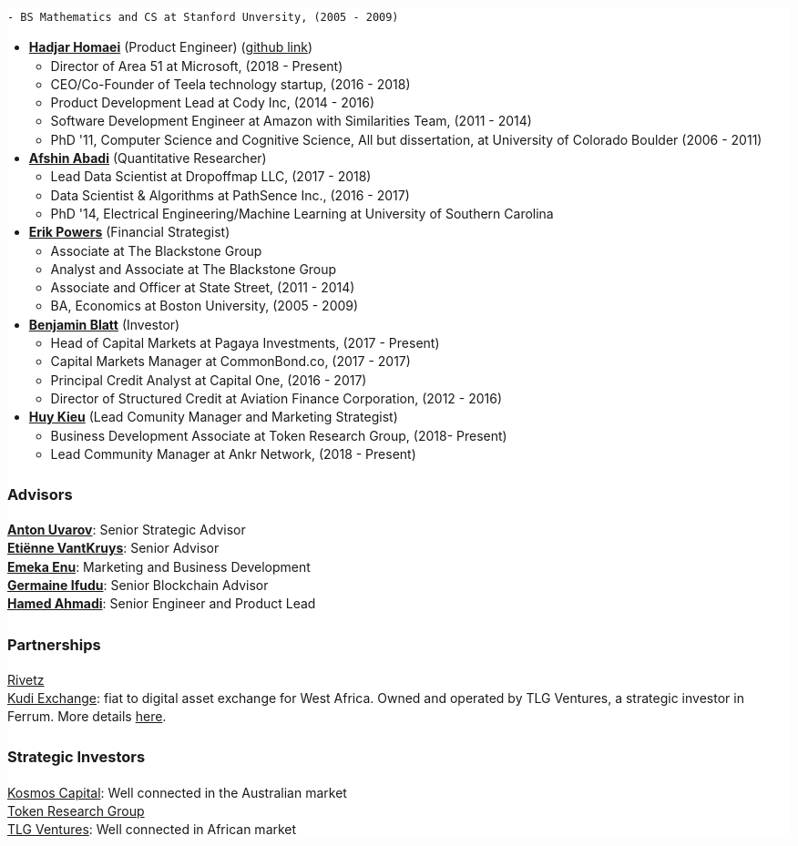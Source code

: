     - BS Mathematics and CS at Stanford Unversity, (2005 - 2009)
  - [**Hadjar Homaei**](https://www.linkedin.com/in/hadjarhomaei/) (Product Engineer) ([github link]((https://github.com/xeeg)))
    - Director of Area 51 at Microsoft, (2018 - Present)
    - CEO/Co-Founder of Teela technology startup, (2016 - 2018)
    - Product Development Lead at Cody Inc, (2014 - 2016)
    - Software Development Engineer at Amazon with Similarities Team, (2011 - 2014)
    - PhD '11, Computer Science and Cognitive Science, All but dissertation, at University of Colorado Boulder (2006 - 2011)
  - [**Afshin Abadi**](https://www.linkedin.com/in/afshin-abadi-708493b9/) (Quantitative Researcher)
    - Lead Data Scientist at Dropoffmap LLC, (2017 - 2018)
    - Data Scientist & Algorithms at PathSence Inc., (2016 - 2017)
    - PhD '14, Electrical Engineering/Machine Learning at University of Southern Carolina
  - [**Erik Powers**](https://www.linkedin.com/in/erik-powers-cfa-7b579919/) (Financial Strategist)
    - Associate at The Blackstone Group
    - Analyst and Associate at The Blackstone Group
    - Associate and Officer at State Street, (2011 - 2014)
    - BA, Economics at Boston University, (2005 - 2009)
  - [**Benjamin Blatt**](https://www.linkedin.com/in/benjamin-blatt-17bb5814/) (Investor)
    - Head of Capital Markets at Pagaya Investments, (2017 - Present)
    - Capital Markets Manager at CommonBond.co, (2017 - 2017)
    - Principal Credit Analyst at Capital One, (2016 - 2017)
    - Director of Structured Credit at Aviation Finance Corporation, (2012 - 2016)
  - [**Huy Kieu**](https://www.linkedin.com/in/hkieu/) (Lead Comunity Manager and Marketing Strategist)
    - Business Development Associate at Token Research Group, (2018- Present)
    - Lead Community Manager at Ankr Network, (2018 - Present)

### Advisors

[**Anton Uvarov**](https://www.linkedin.com/in/anton-uvarov-phd-mba-1232785/): Senior Strategic Advisor  
[**Etiënne VantKruys**](https://www.linkedin.com/in/evtkruys/): Senior Advisor  
[**Emeka Enu**](http://linkedin.com/in/emeka-enu-mba-a29b37b/): Marketing and Business Development  
[**Germaine Ifudu**](https://www.linkedin.com/in/germaine-ifudu-55958351/): Senior Blockchain Advisor  
[**Hamed Ahmadi**](https://www.linkedin.com/in/hamedahmadi1/): Senior Engineer and Product Lead  

### Partnerships

[Rivetz](https://www.prnewswire.com/news-releases/rivetz-and-ferrum-network-partner-to-deliver-military-grade-digital-asset-protection-for-wallets-300751036.html)  
[Kudi Exchange](https://www.kudiexchange.com/): fiat to digital asset exchange for West Africa. Owned and operated by TLG Ventures, a strategic investor in Ferrum. More details [here](https://medium.com/ferrumnetwork/ferrum-network-and-the-kudi-exchange-6147542c25f9).

### Strategic Investors

[Kosmos Capital](https://kosmos.capital/): Well connected in the Australian market  
[Token Research Group](https://trgroup.io/)  
[TLG Ventures](http://tlg.ventures/): Well connected in African market
